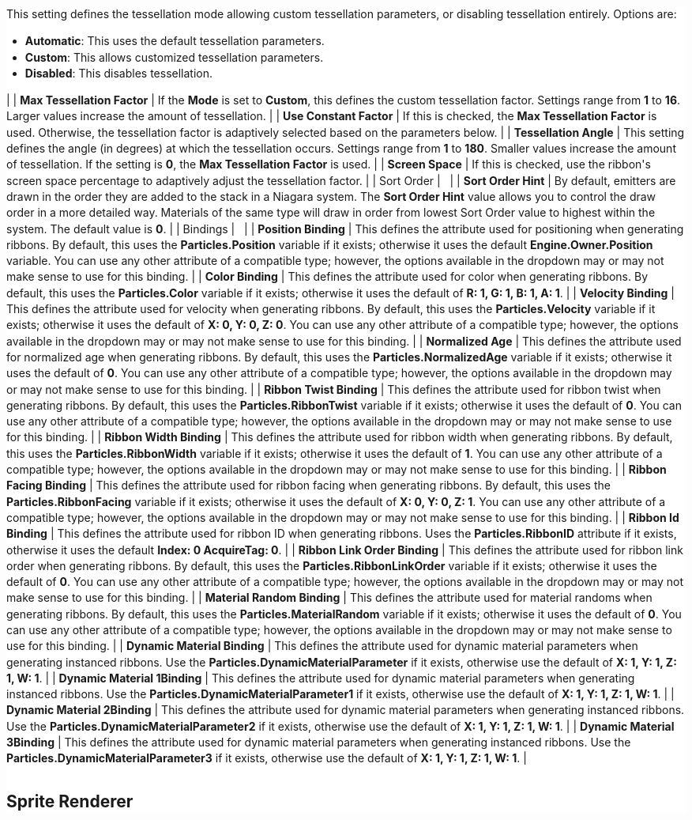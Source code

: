 This setting defines the tessellation mode allowing custom tessellation parameters, or disabling tessellation entirely. Options are:

-   **Automatic**: This uses the default tessellation parameters.
-   **Custom**: This allows customized tessellation parameters.
-   **Disabled**: This disables tessellation.



 |
| **Max Tessellation Factor** | If the **Mode** is set to **Custom**, this defines the custom tessellation factor. Settings range from **1** to **16**. Larger values increase the amount of tessellation. |
| **Use Constant Factor** | If this is checked, the **Max Tessellation Factor** is used. Otherwise, the tessellation factor is adaptively selected based on the parameters below. |
| **Tessellation Angle** | This setting defines the angle (in degrees) at which the tessellation occurs. Settings range from **1** to **180**. Smaller values increase the amount of tessellation. If the setting is **0**, the **Max Tessellation Factor** is used. |
| **Screen Space** | If this is checked, use the ribbon's screen space percentage to adaptively adjust the tessellation factor. |
| Sort Order |   |
| **Sort Order Hint** | By default, emitters are drawn in the order they are added to the stack in a Niagara system. The **Sort Order Hint** value allows you to control the draw order in a more detailed way. Materials of the same type will draw in order from lowest Sort Order value to highest within the system. The default value is **0**. |
| Bindings |   |
| **Position Binding** | This defines the attribute used for positioning when generating ribbons. By default, this uses the **Particles.Position** variable if it exists; otherwise it uses the default **Engine.Owner.Position** variable. You can use any other attribute of a compatible type; however, the options available in the dropdown may or may not make sense to use for this binding. |
| **Color Binding** | This defines the attribute used for color when generating ribbons. By default, this uses the **Particles.Color** variable if it exists; otherwise it uses the default of **R: 1, G: 1, B: 1, A: 1**. |
| **Velocity Binding** | This defines the attribute used for velocity when generating ribbons. By default, this uses the **Particles.Velocity** variable if it exists; otherwise it uses the default of **X: 0, Y: 0, Z: 0**. You can use any other attribute of a compatible type; however, the options available in the dropdown may or may not make sense to use for this binding. |
| **Normalized Age** | This defines the attribute used for normalized age when generating ribbons. By default, this uses the **Particles.NormalizedAge** variable if it exists; otherwise it uses the default of **0**. You can use any other attribute of a compatible type; however, the options available in the dropdown may or may not make sense to use for this binding. |
| **Ribbon Twist Binding** | This defines the attribute used for ribbon twist when generating ribbons. By default, this uses the **Particles.RibbonTwist** variable if it exists; otherwise it uses the default of **0**. You can use any other attribute of a compatible type; however, the options available in the dropdown may or may not make sense to use for this binding. |
| **Ribbon Width Binding** | This defines the attribute used for ribbon width when generating ribbons. By default, this uses the **Particles.RibbonWidth** variable if it exists; otherwise it uses the default of **1**. You can use any other attribute of a compatible type; however, the options available in the dropdown may or may not make sense to use for this binding. |
| **Ribbon Facing Binding** | This defines the attribute used for ribbon facing when generating ribbons. By default, this uses the **Particles.RibbonFacing** variable if it exists; otherwise it uses the default of **X: 0, Y: 0, Z: 1**. You can use any other attribute of a compatible type; however, the options available in the dropdown may or may not make sense to use for this binding. |
| **Ribbon Id Binding** | This defines the attribute used for ribbon ID when generating ribbons. Uses the **Particles.RibbonID** attribute if it exists, otherwise it uses the default **Index: 0 AcquireTag: 0**. |
| **Ribbon Link Order Binding** | This defines the attribute used for ribbon link order when generating ribbons. By default, this uses the **Particles.RibbonLinkOrder** variable if it exists; otherwise it uses the default of **0**. You can use any other attribute of a compatible type; however, the options available in the dropdown may or may not make sense to use for this binding. |
| **Material Random Binding** | This defines the attribute used for material randoms when generating ribbons. By default, this uses the **Particles.MaterialRandom** variable if it exists; otherwise it uses the default of **0**. You can use any other attribute of a compatible type; however, the options available in the dropdown may or may not make sense to use for this binding. |
| **Dynamic Material Binding** | This defines the attribute used for dynamic material parameters when generating instanced ribbons. Use the **Particles.DynamicMaterialParameter** if it exists, otherwise use the default of **X: 1, Y: 1, Z: 1, W: 1**. |
| **Dynamic Material 1Binding** | This defines the attribute used for dynamic material parameters when generating instanced ribbons. Use the **Particles.DynamicMaterialParameter1** if it exists, otherwise use the default of **X: 1, Y: 1, Z: 1, W: 1**. |
| **Dynamic Material 2Binding** | This defines the attribute used for dynamic material parameters when generating instanced ribbons. Use the **Particles.DynamicMaterialParameter2** if it exists, otherwise use the default of **X: 1, Y: 1, Z: 1, W: 1**. |
| **Dynamic Material 3Binding** | This defines the attribute used for dynamic material parameters when generating instanced ribbons. Use the **Particles.DynamicMaterialParameter3** if it exists, otherwise use the default of **X: 1, Y: 1, Z: 1, W: 1**. |

## Sprite Renderer
